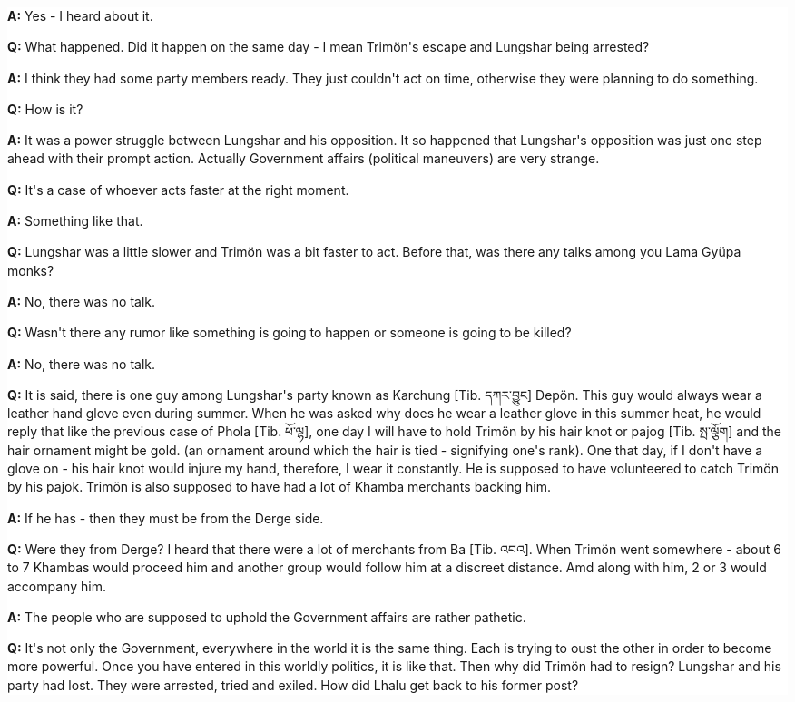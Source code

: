 **A:**  Yes - I heard about it.   

**Q:**  What happened. Did it happen on the same day - I mean <span class="tooltip" data-text="[tib. ཁྲི་སྨོན] The name of the aristocratic family of an important lay official .">Trimön</span>'s escape and <span class="tooltip" data-text="[tib. ལུང་ཤར] The family name of a famous aristocratic lay official during the time of the 13th Dalai Lama and the Regent Reting.">Lungshar</span> being arrested?   

**A:**  I think they had some party members ready. They just couldn't act on time, otherwise they were planning to do something.   

**Q:**  How is it?   

**A:**  It was a power struggle between <span class="tooltip" data-text="[tib. ལུང་ཤར] The family name of a famous aristocratic lay official during the time of the 13th Dalai Lama and the Regent Reting.">Lungshar</span> and his opposition. It so happened that Lungshar's opposition was just one step ahead with their prompt action. Actually Government affairs (political maneuvers) are very strange.   

**Q:**  It's a case of whoever acts faster at the right moment.   

**A:**  Something like that.   

**Q:**  <span class="tooltip" data-text="[tib. ལུང་ཤར] The family name of a famous aristocratic lay official during the time of the 13th Dalai Lama and the Regent Reting.">Lungshar</span> was a little slower and <span class="tooltip" data-text="[tib. ཁྲི་སྨོན] The name of the aristocratic family of an important lay official .">Trimön</span> was a bit faster to act. Before that, was there any talks among you Lama <span class="tooltip" data-text="[tib. རྒྱུད་པ] The two Tantric Colleges in Lhasa: the Upper Tantric College and the Lower Tantric College.">Gyüpa</span> monks?   

**A:**  No, there was no talk.   

**Q:**  Wasn't there any rumor like something is going to happen or someone is going to be killed?   

**A:**  No, there was no talk.   

**Q:**  It is said, there is one guy among <span class="tooltip" data-text="[tib. ལུང་ཤར] The family name of a famous aristocratic lay official during the time of the 13th Dalai Lama and the Regent Reting.">Lungshar</span>'s party known as Karchung [Tib. དཀར་བྱུང] Depön. This guy would always wear a leather hand glove even during summer. When he was asked why does he wear a leather glove in this summer heat, he would reply that like the previous case of Phola [Tib. ཕོ་ལྷ], one day I will have to hold <span class="tooltip" data-text="[tib. ཁྲི་སྨོན] The name of the aristocratic family of an important lay official .">Trimön</span> by his hair knot or pajog [Tib. སྤ་ལྕོག] and the hair ornament might be gold. (an ornament around which the hair is tied - signifying one's rank). One that day, if I don't have a glove on - his hair knot would injure my hand, therefore, I wear it constantly. He is supposed to have volunteered to catch Trimön by his pajok. Trimön is also supposed to have had a lot of <span class="tooltip" data-text="[tib. ཁམས་པ] A person from the Kham region, a Tibetan from the Khamba (Khampa) sub-cultural group.">Khamba</span> merchants backing him.   

**A:**  If he has - then they must be from the Derge side.   

**Q:**  Were they from Derge? I heard that there were a lot of merchants from Ba [Tib. འབའ]. When <span class="tooltip" data-text="[tib. ཁྲི་སྨོན] The name of the aristocratic family of an important lay official .">Trimön</span> went somewhere - about 6 to 7 Khambas would proceed him and another group would follow him at a discreet distance. Amd along with him, 2 or 3 would accompany him.   

**A:**  The people who are supposed to uphold the Government affairs are rather pathetic.   

**Q:**  It's not only the Government, everywhere in the world it is the same thing. Each is trying to oust the other in order to become more powerful. Once you have entered in this worldly politics, it is like that. Then why did <span class="tooltip" data-text="[tib. ཁྲི་སྨོན] The name of the aristocratic family of an important lay official .">Trimön</span> had to resign? <span class="tooltip" data-text="[tib. ལུང་ཤར] The family name of a famous aristocratic lay official during the time of the 13th Dalai Lama and the Regent Reting.">Lungshar</span> and his party had lost. They were arrested, tried and exiled. How did Lhalu get back to his former post?   
